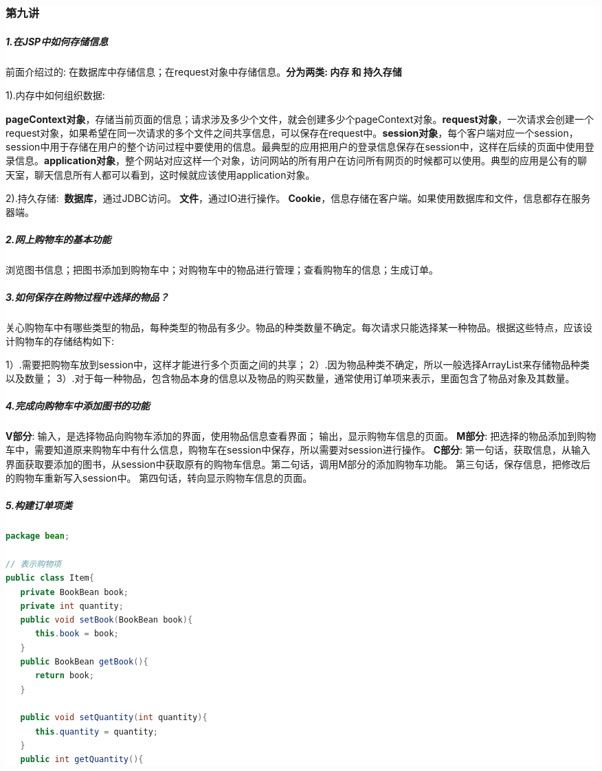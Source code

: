 



### 第九讲

##### 1.在JSP中如何存储信息

前面介绍过的: 在数据库中存储信息；在request对象中存储信息。**分为两类: 内存 和 持久存储**

1).内存中如何组织数据: 

​    **pageContext对象**，存储当前页面的信息；请求涉及多少个文件，就会创建多少个pageContext对象。
​    **request对象**，一次请求会创建一个request对象，如果希望在同一次请求的多个文件之间共享信息，可以保存在request中。
​    **session对象**，每个客户端对应一个session，session中用于存储在用户的整个访问过程中要使用的信息。最典型的应用把用户的登录信息保存在session中，这样在后续的页面中使用登录信息。
​    **application对象**，整个网站对应这样一个对象，访问网站的所有用户在访问所有网页的时候都可以使用。典型的应用是公有的聊天室，聊天信息所有人都可以看到，这时候就应该使用application对象。

2).持久存储: 
​    **数据库**，通过JDBC访问。
​    **文件**，通过IO进行操作。
​    **Cookie**，信息存储在客户端。如果使用数据库和文件，信息都存在服务器端。



##### 2.网上购物车的基本功能
浏览图书信息；把图书添加到购物车中；对购物车中的物品进行管理；查看购物车的信息；生成订单。



##### 3.如何保存在购物过程中选择的物品？

关心购物车中有哪些类型的物品，每种类型的物品有多少。物品的种类数量不确定。每次请求只能选择某一种物品。根据这些特点，应该设计购物车的存储结构如下: 

1）.需要把购物车放到session中，这样才能进行多个页面之间的共享；
2）.因为物品种类不确定，所以一般选择ArrayList来存储物品种类以及数量；
3）.对于每一种物品，包含物品本身的信息以及物品的购买数量，通常使用订单项来表示，里面包含了物品对象及其数量。



##### 4.完成向购物车中添加图书的功能

**V部分**: 输入，是选择物品向购物车添加的界面，使用物品信息查看界面；
​             输出，显示购物车信息的页面。
**M部分**: 把选择的物品添加到购物车中，需要知道原来购物车中有什么信息，购物车在session中保存，所以需要对session进行操作。
**C部分**: 第一句话，获取信息，从输入界面获取要添加的图书，从session中获取原有的购物车信息。
​            第二句话，调用M部分的添加购物车功能。
​            第三句话，保存信息，把修改后的购物车重新写入session中。
​            第四句话，转向显示购物车信息的页面。



##### 5.构建订单项类

```java
package bean;

// 表示购物项
public class Item{
   private BookBean book;
   private int quantity;
   public void setBook(BookBean book){
      this.book = book;
   }
   public BookBean getBook(){
      return book;
   }

   public void setQuantity(int quantity){
      this.quantity = quantity;
   }
   public int getQuantity(){
```